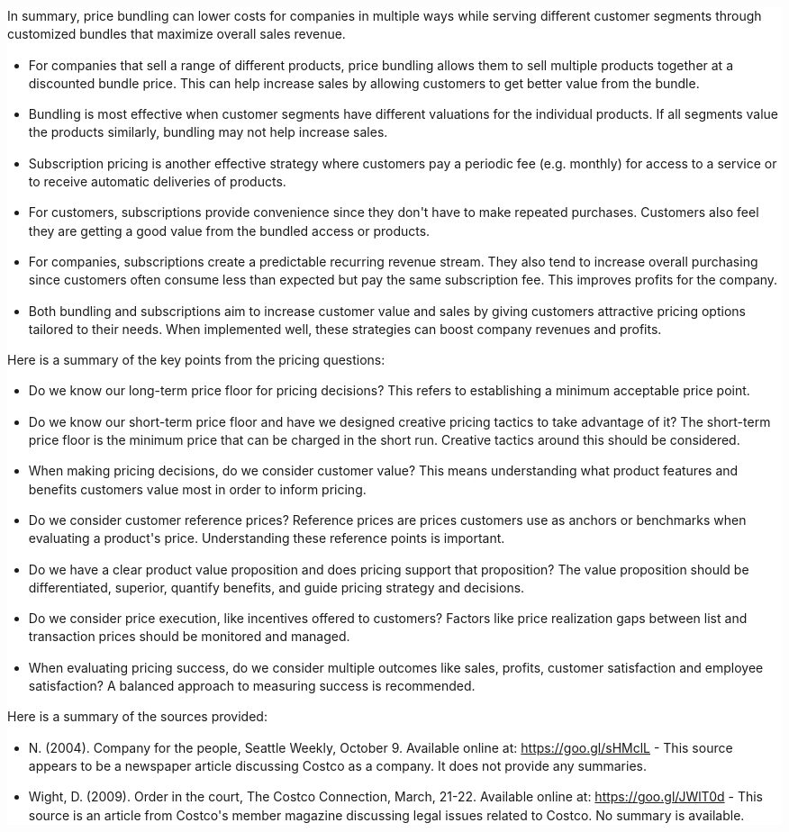 In summary, price bundling can lower costs for companies in multiple ways while serving different customer segments through customized bundles that maximize overall sales revenue.

 

- For companies that sell a range of different products, price bundling allows them to sell multiple products together at a discounted bundle price. This can help increase sales by allowing customers to get better value from the bundle. 

- Bundling is most effective when customer segments have different valuations for the individual products. If all segments value the products similarly, bundling may not help increase sales. 

- Subscription pricing is another effective strategy where customers pay a periodic fee (e.g. monthly) for access to a service or to receive automatic deliveries of products. 

- For customers, subscriptions provide convenience since they don't have to make repeated purchases. Customers also feel they are getting a good value from the bundled access or products. 

- For companies, subscriptions create a predictable recurring revenue stream. They also tend to increase overall purchasing since customers often consume less than expected but pay the same subscription fee. This improves profits for the company. 

- Both bundling and subscriptions aim to increase customer value and sales by giving customers attractive pricing options tailored to their needs. When implemented well, these strategies can boost company revenues and profits.

 Here is a summary of the key points from the pricing questions:

- Do we know our long-term price floor for pricing decisions? This refers to establishing a minimum acceptable price point. 

- Do we know our short-term price floor and have we designed creative pricing tactics to take advantage of it? The short-term price floor is the minimum price that can be charged in the short run. Creative tactics around this should be considered. 

- When making pricing decisions, do we consider customer value? This means understanding what product features and benefits customers value most in order to inform pricing. 

- Do we consider customer reference prices? Reference prices are prices customers use as anchors or benchmarks when evaluating a product's price. Understanding these reference points is important.

- Do we have a clear product value proposition and does pricing support that proposition? The value proposition should be differentiated, superior, quantify benefits, and guide pricing strategy and decisions.

- Do we consider price execution, like incentives offered to customers? Factors like price realization gaps between list and transaction prices should be monitored and managed. 

- When evaluating pricing success, do we consider multiple outcomes like sales, profits, customer satisfaction and employee satisfaction? A balanced approach to measuring success is recommended.

 Here is a summary of the sources provided:

- N. (2004). Company for the people, Seattle Weekly, October 9. Available online at: https://goo.gl/sHMclL - This source appears to be a newspaper article discussing Costco as a company. It does not provide any summaries. 

- Wight, D. (2009). Order in the court, The Costco Connection, March, 21-22. Available online at: https://goo.gl/JWlT0d - This source is an article from Costco's member magazine discussing legal issues related to Costco. No summary is available.
